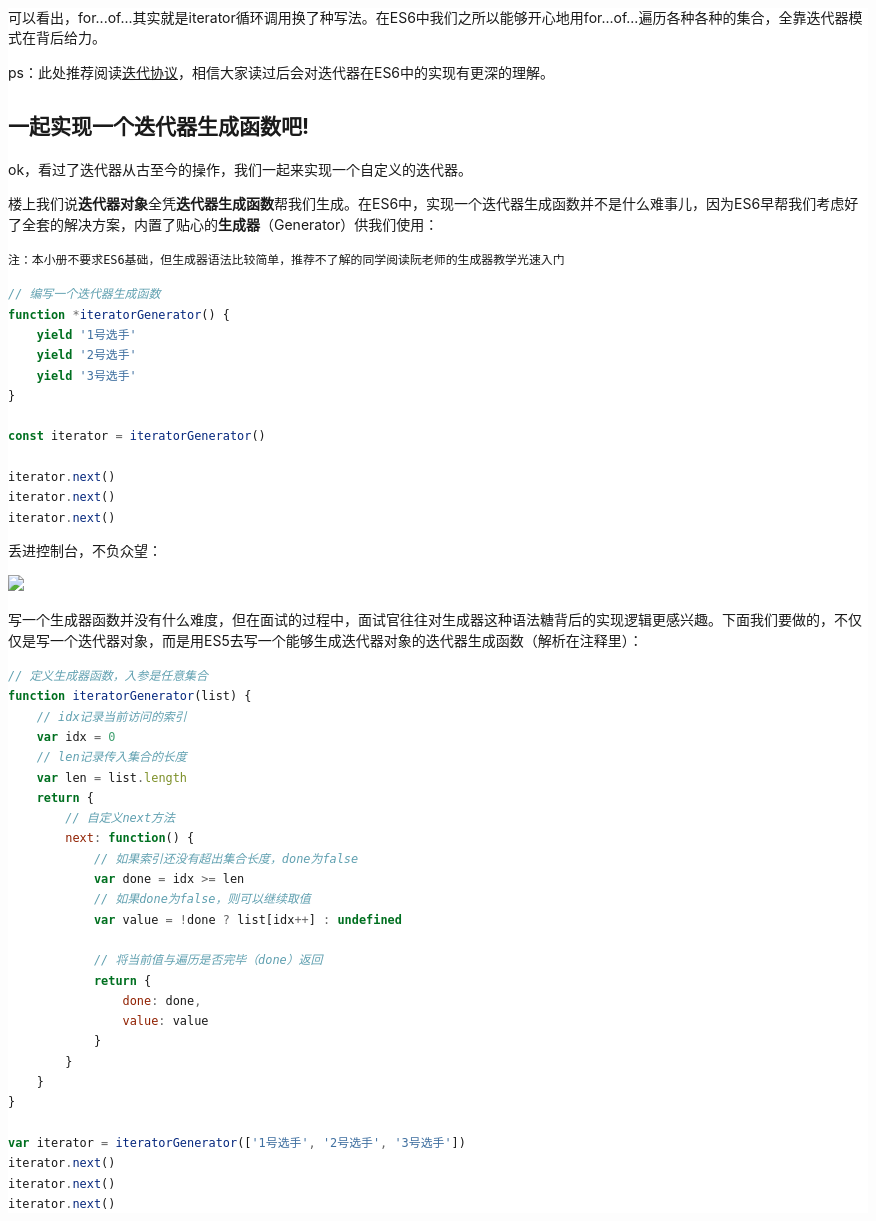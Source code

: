 可以看出，for...of...其实就是iterator循环调用换了种写法。在ES6中我们之所以能够开心地用for...of...遍历各种各种的集合，全靠迭代器模式在背后给力。

ps：此处推荐阅读[迭代协议](https://developer.mozilla.org/zh-CN/docs/Web/JavaScript/Reference/Iteration_protocols)，相信大家读过后会对迭代器在ES6中的实现有更深的理解。

## 一起实现一个迭代器生成函数吧\!

ok，看过了迭代器从古至今的操作，我们一起来实现一个自定义的迭代器。

楼上我们说**迭代器对象**全凭**迭代器生成函数**帮我们生成。在ES6中，实现一个迭代器生成函数并不是什么难事儿，因为ES6早帮我们考虑好了全套的解决方案，内置了贴心的**生成器**（Generator）供我们使用：

```!
注：本小册不要求ES6基础，但生成器语法比较简单，推荐不了解的同学阅读阮老师的生成器教学光速入门
```

```javascript
// 编写一个迭代器生成函数
function *iteratorGenerator() {
    yield '1号选手'
    yield '2号选手'
    yield '3号选手'
}

const iterator = iteratorGenerator()

iterator.next()
iterator.next()
iterator.next()
```

丢进控制台，不负众望：

![](https://p1-jj.byteimg.com/tos-cn-i-t2oaga2asx/gold-user-assets/2019/4/5/169ec51fb970bd1a~tplv-t2oaga2asx-image.image)

写一个生成器函数并没有什么难度，但在面试的过程中，面试官往往对生成器这种语法糖背后的实现逻辑更感兴趣。下面我们要做的，不仅仅是写一个迭代器对象，而是用ES5去写一个能够生成迭代器对象的迭代器生成函数（解析在注释里）：

```javascript
// 定义生成器函数，入参是任意集合
function iteratorGenerator(list) {
    // idx记录当前访问的索引
    var idx = 0
    // len记录传入集合的长度
    var len = list.length
    return {
        // 自定义next方法
        next: function() {
            // 如果索引还没有超出集合长度，done为false
            var done = idx >= len
            // 如果done为false，则可以继续取值
            var value = !done ? list[idx++] : undefined
            
            // 将当前值与遍历是否完毕（done）返回
            return {
                done: done,
                value: value
            }
        }
    }
}

var iterator = iteratorGenerator(['1号选手', '2号选手', '3号选手'])
iterator.next()
iterator.next()
iterator.next()
```
